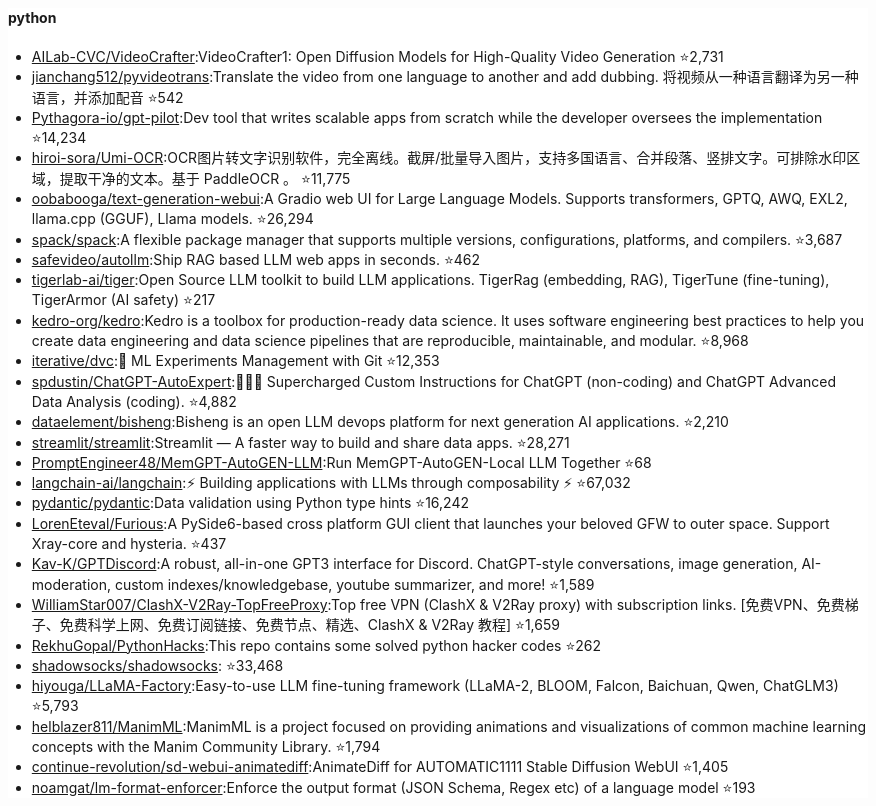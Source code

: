 #### python
* [AILab-CVC/VideoCrafter](https://github.com/AILab-CVC/VideoCrafter):VideoCrafter1: Open Diffusion Models for High-Quality Video Generation ⭐2,731
* [jianchang512/pyvideotrans](https://github.com/jianchang512/pyvideotrans):Translate the video from one language to another and add dubbing. 将视频从一种语言翻译为另一种语言，并添加配音 ⭐542
* [Pythagora-io/gpt-pilot](https://github.com/Pythagora-io/gpt-pilot):Dev tool that writes scalable apps from scratch while the developer oversees the implementation ⭐14,234
* [hiroi-sora/Umi-OCR](https://github.com/hiroi-sora/Umi-OCR):OCR图片转文字识别软件，完全离线。截屏/批量导入图片，支持多国语言、合并段落、竖排文字。可排除水印区域，提取干净的文本。基于 PaddleOCR 。 ⭐11,775
* [oobabooga/text-generation-webui](https://github.com/oobabooga/text-generation-webui):A Gradio web UI for Large Language Models. Supports transformers, GPTQ, AWQ, EXL2, llama.cpp (GGUF), Llama models. ⭐26,294
* [spack/spack](https://github.com/spack/spack):A flexible package manager that supports multiple versions, configurations, platforms, and compilers. ⭐3,687
* [safevideo/autollm](https://github.com/safevideo/autollm):Ship RAG based LLM web apps in seconds. ⭐462
* [tigerlab-ai/tiger](https://github.com/tigerlab-ai/tiger):Open Source LLM toolkit to build LLM applications. TigerRag (embedding, RAG), TigerTune (fine-tuning), TigerArmor (AI safety) ⭐217
* [kedro-org/kedro](https://github.com/kedro-org/kedro):Kedro is a toolbox for production-ready data science. It uses software engineering best practices to help you create data engineering and data science pipelines that are reproducible, maintainable, and modular. ⭐8,968
* [iterative/dvc](https://github.com/iterative/dvc):🦉 ML Experiments Management with Git ⭐12,353
* [spdustin/ChatGPT-AutoExpert](https://github.com/spdustin/ChatGPT-AutoExpert):🚀🧠💬 Supercharged Custom Instructions for ChatGPT (non-coding) and ChatGPT Advanced Data Analysis (coding). ⭐4,882
* [dataelement/bisheng](https://github.com/dataelement/bisheng):Bisheng is an open LLM devops platform for next generation AI applications. ⭐2,210
* [streamlit/streamlit](https://github.com/streamlit/streamlit):Streamlit — A faster way to build and share data apps. ⭐28,271
* [PromptEngineer48/MemGPT-AutoGEN-LLM](https://github.com/PromptEngineer48/MemGPT-AutoGEN-LLM):Run MemGPT-AutoGEN-Local LLM Together ⭐68
* [langchain-ai/langchain](https://github.com/langchain-ai/langchain):⚡ Building applications with LLMs through composability ⚡ ⭐67,032
* [pydantic/pydantic](https://github.com/pydantic/pydantic):Data validation using Python type hints ⭐16,242
* [LorenEteval/Furious](https://github.com/LorenEteval/Furious):A PySide6-based cross platform GUI client that launches your beloved GFW to outer space. Support Xray-core and hysteria. ⭐437
* [Kav-K/GPTDiscord](https://github.com/Kav-K/GPTDiscord):A robust, all-in-one GPT3 interface for Discord. ChatGPT-style conversations, image generation, AI-moderation, custom indexes/knowledgebase, youtube summarizer, and more! ⭐1,589
* [WilliamStar007/ClashX-V2Ray-TopFreeProxy](https://github.com/WilliamStar007/ClashX-V2Ray-TopFreeProxy):Top free VPN (ClashX & V2Ray proxy) with subscription links. [免费VPN、免费梯子、免费科学上网、免费订阅链接、免费节点、精选、ClashX & V2Ray 教程] ⭐1,659
* [RekhuGopal/PythonHacks](https://github.com/RekhuGopal/PythonHacks):This repo contains some solved python hacker codes ⭐262
* [shadowsocks/shadowsocks](https://github.com/shadowsocks/shadowsocks): ⭐33,468
* [hiyouga/LLaMA-Factory](https://github.com/hiyouga/LLaMA-Factory):Easy-to-use LLM fine-tuning framework (LLaMA-2, BLOOM, Falcon, Baichuan, Qwen, ChatGLM3) ⭐5,793
* [helblazer811/ManimML](https://github.com/helblazer811/ManimML):ManimML is a project focused on providing animations and visualizations of common machine learning concepts with the Manim Community Library. ⭐1,794
* [continue-revolution/sd-webui-animatediff](https://github.com/continue-revolution/sd-webui-animatediff):AnimateDiff for AUTOMATIC1111 Stable Diffusion WebUI ⭐1,405
* [noamgat/lm-format-enforcer](https://github.com/noamgat/lm-format-enforcer):Enforce the output format (JSON Schema, Regex etc) of a language model ⭐193
